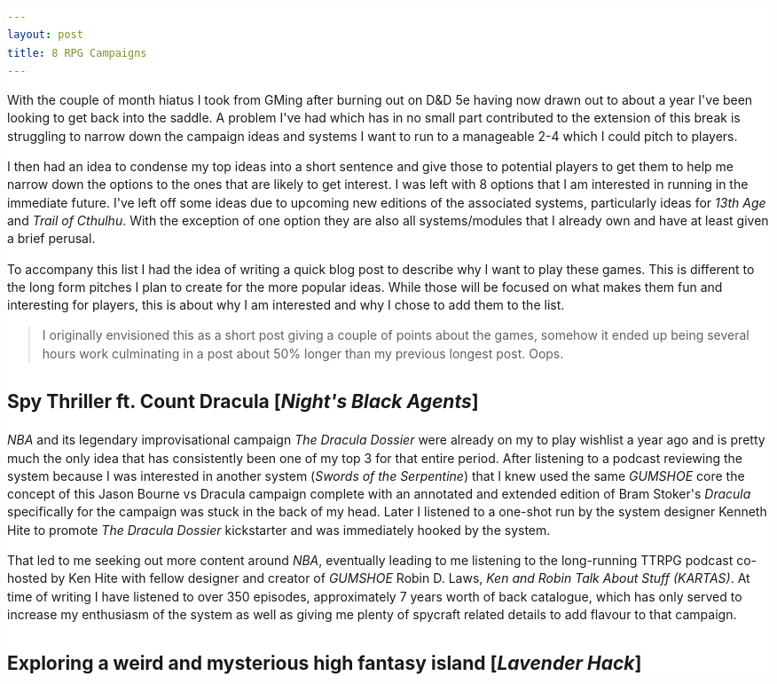 ```yaml
---
layout: post
title: 8 RPG Campaigns
---
```


With the couple of month hiatus I took from GMing after burning out on D&D 5e
having now drawn out to about a year I've been looking to get back into the
saddle. A problem I've had which has in no small part contributed to the
extension of this break is struggling to narrow down the campaign ideas and
systems I want to run to a manageable 2-4 which I could pitch to players.

I then had an idea to condense my top ideas into a short sentence and give
those to potential players to get them to help me narrow down the options to
the ones that are likely to get interest. I was left with 8 options that I am
interested in running in the immediate future. I've left off some ideas due to
upcoming new editions of the associated systems, particularly ideas for *13th*
*Age* and *Trail of Cthulhu*. With the exception of one option they are also
all systems/modules that I already own and have at least given a brief perusal.

To accompany this list I had the idea of writing a quick blog post to describe
why I want to play these games. This is different to the long form pitches I
plan to create for the more popular ideas. While those will be focused on what
makes them fun and interesting for players, this is about why I am interested
and why I chose to add them to the list.

> I originally envisioned this as a short post giving a couple of points about
> the games, somehow it ended up being several hours work culminating in a post
> about 50% longer than my previous longest post. Oops.

## Spy Thriller ft. Count Dracula [*Night's Black Agents*]

*NBA* and its legendary improvisational campaign *The Dracula Dossier* were
already on my to play wishlist a year ago and is pretty much the only idea that
has consistently been one of my top 3 for that entire period. After listening
to a podcast reviewing the system because I was interested in another system
(*Swords of the Serpentine*) that I knew used the same *GUMSHOE* core the
concept of this Jason Bourne vs Dracula campaign complete with an annotated and
extended edition of Bram Stoker's *Dracula* specifically for the campaign was
stuck in the back of my head. Later I listened to a one-shot run by the system
designer Kenneth Hite to promote *The Dracula Dossier* kickstarter and was
immediately hooked by the system.

That led to me seeking out more content around *NBA*, eventually leading to me
listening to the long-running TTRPG podcast co-hosted by Ken Hite with fellow
designer and creator of *GUMSHOE* Robin D. Laws,
*Ken and Robin Talk About Stuff (KARTAS)*. At time of writing I have listened
to over 350 episodes, approximately 7 years worth of back catalogue, which has
only served to increase my enthusiasm of the system as well as giving me plenty
of spycraft related details to add flavour to that campaign.

## Exploring a weird and mysterious high fantasy island [*Lavender Hack*]
